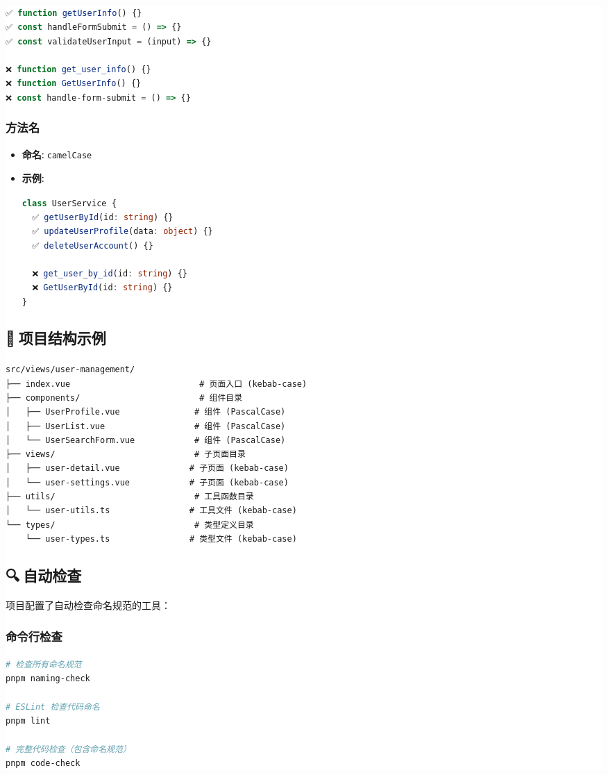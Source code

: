   ```typescript
  ✅ function getUserInfo() {}
  ✅ const handleFormSubmit = () => {}
  ✅ const validateUserInput = (input) => {}

  ❌ function get_user_info() {}
  ❌ function GetUserInfo() {}
  ❌ const handle-form-submit = () => {}
  ```

### 方法名

- **命名**: `camelCase`
- **示例**:

  ```typescript
  class UserService {
    ✅ getUserById(id: string) {}
    ✅ updateUserProfile(data: object) {}
    ✅ deleteUserAccount() {}

    ❌ get_user_by_id(id: string) {}
    ❌ GetUserById(id: string) {}
  }
  ```

## 🎯 项目结构示例

```
src/views/user-management/
├── index.vue                          # 页面入口 (kebab-case)
├── components/                        # 组件目录
│   ├── UserProfile.vue               # 组件 (PascalCase)
│   ├── UserList.vue                  # 组件 (PascalCase)
│   └── UserSearchForm.vue            # 组件 (PascalCase)
├── views/                            # 子页面目录
│   ├── user-detail.vue              # 子页面 (kebab-case)
│   └── user-settings.vue            # 子页面 (kebab-case)
├── utils/                            # 工具函数目录
│   └── user-utils.ts                # 工具文件 (kebab-case)
└── types/                            # 类型定义目录
    └── user-types.ts                # 类型文件 (kebab-case)
```

## 🔍 自动检查

项目配置了自动检查命名规范的工具：

### 命令行检查

```bash
# 检查所有命名规范
pnpm naming-check

# ESLint 检查代码命名
pnpm lint

# 完整代码检查（包含命名规范）
pnpm code-check
```
